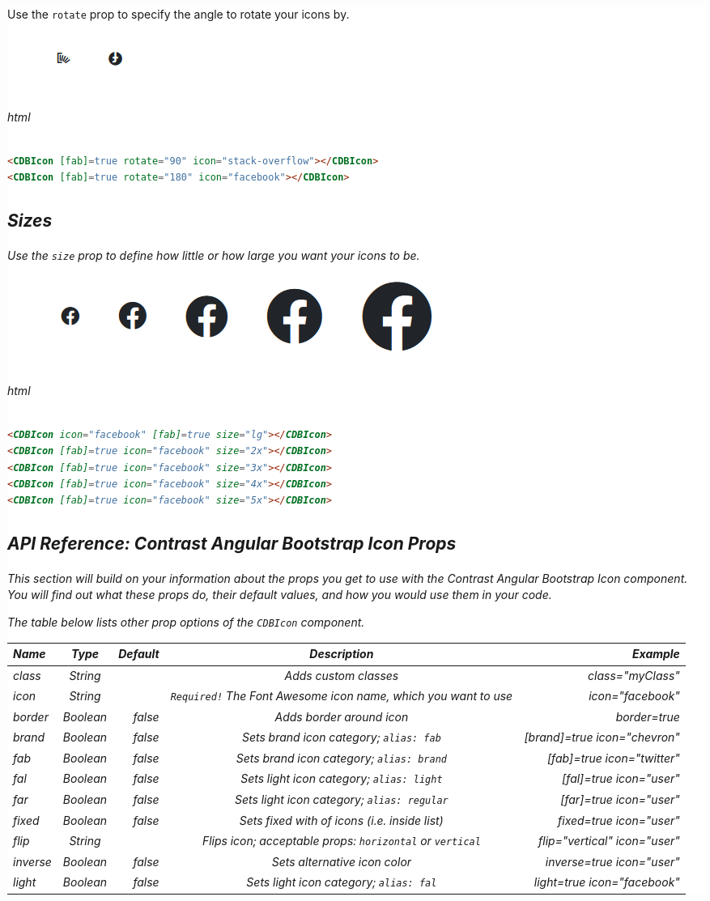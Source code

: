 Use the `rotate` prop to specify the angle to rotate your icons by.

![Angular Bootstrap Icons Rotate](./images/icon7.png)

###### html
```html
<CDBIcon [fab]=true rotate="90" icon="stack-overflow"></CDBIcon>
<CDBIcon [fab]=true rotate="180" icon="facebook"></CDBIcon>
```

<i/>

## Sizes

Use the `size` prop to define how little or how large you want your icons to be.

![Angular Bootstrap Icons Sizes](./images/icon8.png)

###### html
```html
<CDBIcon icon="facebook" [fab]=true size="lg"></CDBIcon>
<CDBIcon [fab]=true icon="facebook" size="2x"></CDBIcon>
<CDBIcon [fab]=true icon="facebook" size="3x"></CDBIcon>
<CDBIcon [fab]=true icon="facebook" size="4x"></CDBIcon>
<CDBIcon [fab]=true icon="facebook" size="5x"></CDBIcon>
```


## API Reference: Contrast Angular Bootstrap Icon Props

This section will build on your information about the props you get to use with the Contrast Angular Bootstrap Icon component. You will find out what these props do, their default values, and how you would use them in your code.

The table below lists other prop options of the `CDBIcon` component.

| Name            | Type        | Default      |   Description| Example      |
| :------------- | :----------: | -----------: | :----------: | -----------: |
| class          | String       |              |Adds custom classes	      |     class="myClass" |
| icon           | String       |              | `Required!` The Font Awesome icon name, which you want to use | icon="facebook" |
| border         | Boolean      | false        |  	Adds border around icon | border=true |
| brand          | Boolean      | false        |  Sets brand icon category; `alias: fab`	| [brand]=true icon="chevron" |
| fab            | Boolean      | false        |  Sets brand icon category; `alias: brand`	| [fab]=true icon="twitter" |
| fal            | Boolean      | false        |  Sets light icon category; `alias: light`	| [fal]=true icon="user" |
| far            | Boolean      | false        |  Sets light icon category; `alias: regular`	| [far]=true icon="user" |
| fixed          | Boolean      | false        | Sets fixed with of icons (i.e. inside list) | fixed=true icon="user" |
| flip           | String       |              | Flips icon; acceptable props: `horizontal` or `vertical` | flip="vertical" icon="user" |
| inverse        | Boolean      | false        | Sets alternative icon color | inverse=true icon="user" |
| light          | Boolean      | false        | Sets light icon category; `alias: fal` | light=true icon="facebook" |
